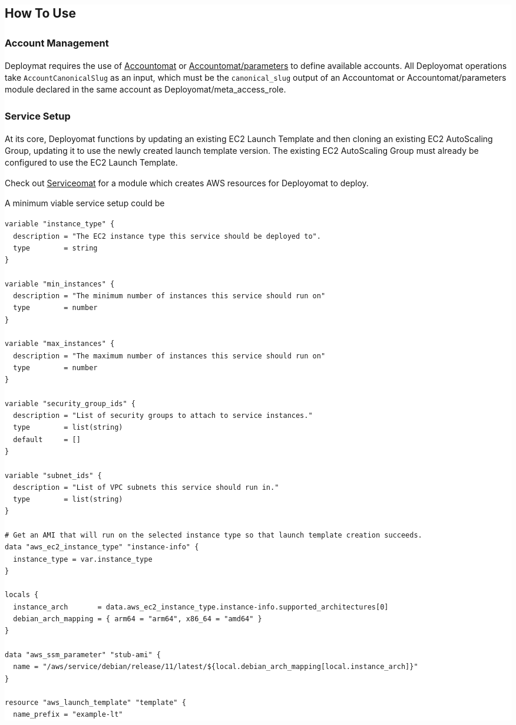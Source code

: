 ## How To Use

### Account Management

Deploymat requires the use of [Accountomat](https://registry.terraform.io/modules/GoCarrot/accountomat/aws/latest) or [Accountomat/parameters](https://registry.terraform.io/modules/GoCarrot/accountomat/aws/latest/submodules/parameters) to define available accounts. All Deployomat operations take `AccountCanonicalSlug` as an input, which must be the `canonical_slug` output of an Accountomat or Accountomat/parameters module declared in the same account as Deployomat/meta_access_role.

### Service Setup

At its core, Deployomat functions by updating an existing EC2 Launch Template and then cloning an existing EC2 AutoScaling Group, updating it to use the newly created launch template version. The existing EC2 AutoScaling Group must already be configured to use the EC2 Launch Template.

Check out [Serviceomat](https://registry.terraform.io/modules/GoCarrot/serviceomat/aws/latest) for a module which creates AWS resources for Deployomat to deploy.

A minimum viable service setup could be

```hcl
variable "instance_type" {
  description = "The EC2 instance type this service should be deployed to".
  type        = string
}

variable "min_instances" {
  description = "The minimum number of instances this service should run on"
  type        = number
}

variable "max_instances" {
  description = "The maximum number of instances this service should run on"
  type        = number
}

variable "security_group_ids" {
  description = "List of security groups to attach to service instances."
  type        = list(string)
  default     = []
}

variable "subnet_ids" {
  description = "List of VPC subnets this service should run in."
  type        = list(string)
}

# Get an AMI that will run on the selected instance type so that launch template creation succeeds.
data "aws_ec2_instance_type" "instance-info" {
  instance_type = var.instance_type
}

locals {
  instance_arch       = data.aws_ec2_instance_type.instance-info.supported_architectures[0]
  debian_arch_mapping = { arm64 = "arm64", x86_64 = "amd64" }
}

data "aws_ssm_parameter" "stub-ami" {
  name = "/aws/service/debian/release/11/latest/${local.debian_arch_mapping[local.instance_arch]}"
}

resource "aws_launch_template" "template" {
  name_prefix = "example-lt"
```